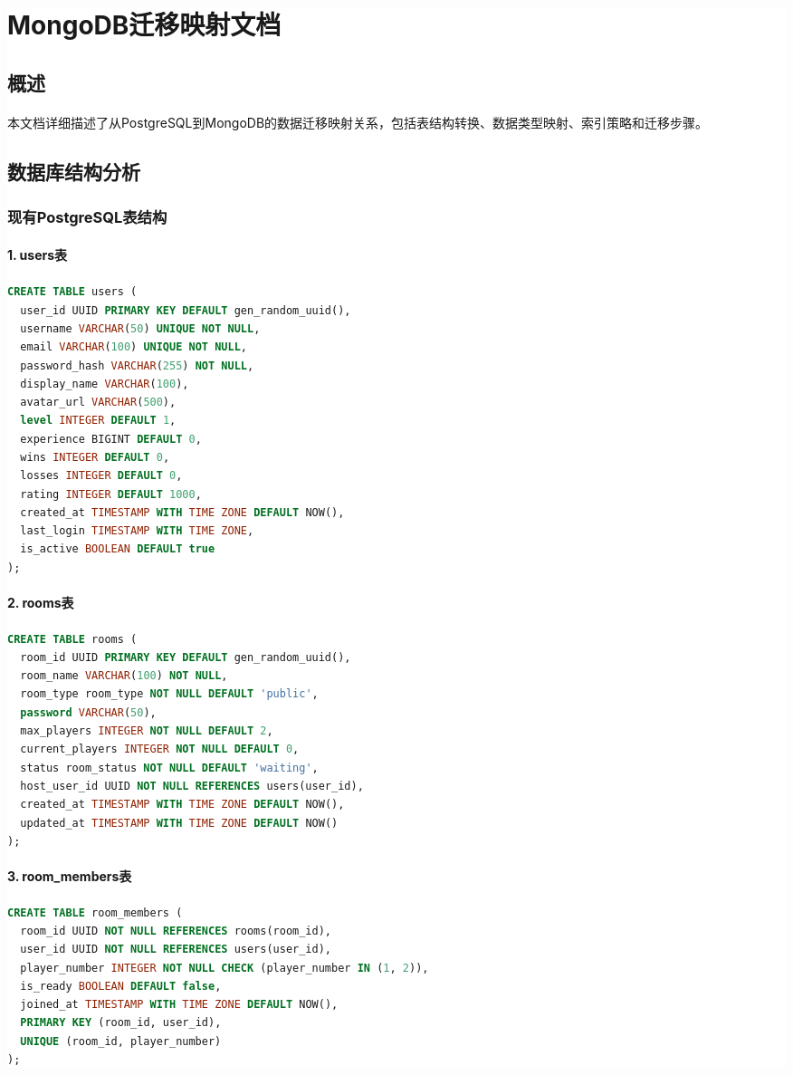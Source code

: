 # MongoDB迁移映射文档

## 概述
本文档详细描述了从PostgreSQL到MongoDB的数据迁移映射关系，包括表结构转换、数据类型映射、索引策略和迁移步骤。

## 数据库结构分析

### 现有PostgreSQL表结构

#### 1. users表
```sql
CREATE TABLE users (
  user_id UUID PRIMARY KEY DEFAULT gen_random_uuid(),
  username VARCHAR(50) UNIQUE NOT NULL,
  email VARCHAR(100) UNIQUE NOT NULL,
  password_hash VARCHAR(255) NOT NULL,
  display_name VARCHAR(100),
  avatar_url VARCHAR(500),
  level INTEGER DEFAULT 1,
  experience BIGINT DEFAULT 0,
  wins INTEGER DEFAULT 0,
  losses INTEGER DEFAULT 0,
  rating INTEGER DEFAULT 1000,
  created_at TIMESTAMP WITH TIME ZONE DEFAULT NOW(),
  last_login TIMESTAMP WITH TIME ZONE,
  is_active BOOLEAN DEFAULT true
);
```

#### 2. rooms表
```sql
CREATE TABLE rooms (
  room_id UUID PRIMARY KEY DEFAULT gen_random_uuid(),
  room_name VARCHAR(100) NOT NULL,
  room_type room_type NOT NULL DEFAULT 'public',
  password VARCHAR(50),
  max_players INTEGER NOT NULL DEFAULT 2,
  current_players INTEGER NOT NULL DEFAULT 0,
  status room_status NOT NULL DEFAULT 'waiting',
  host_user_id UUID NOT NULL REFERENCES users(user_id),
  created_at TIMESTAMP WITH TIME ZONE DEFAULT NOW(),
  updated_at TIMESTAMP WITH TIME ZONE DEFAULT NOW()
);
```

#### 3. room_members表
```sql
CREATE TABLE room_members (
  room_id UUID NOT NULL REFERENCES rooms(room_id),
  user_id UUID NOT NULL REFERENCES users(user_id),
  player_number INTEGER NOT NULL CHECK (player_number IN (1, 2)),
  is_ready BOOLEAN DEFAULT false,
  joined_at TIMESTAMP WITH TIME ZONE DEFAULT NOW(),
  PRIMARY KEY (room_id, user_id),
  UNIQUE (room_id, player_number)
);
```
